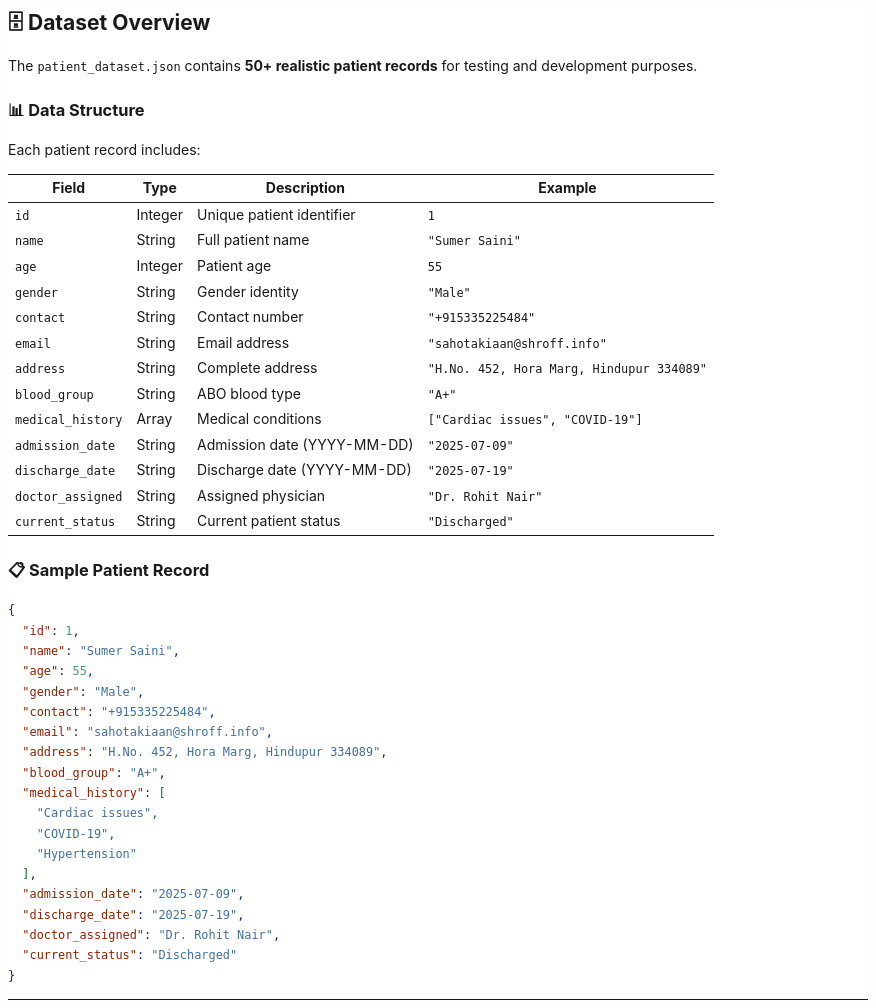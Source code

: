 ## 🗄️ Dataset Overview

The `patient_dataset.json` contains **50+ realistic patient records** for testing and development purposes.

### 📊 Data Structure

Each patient record includes:

| Field | Type | Description | Example |
|-------|------|-------------|---------|
| `id` | Integer | Unique patient identifier | `1` |
| `name` | String | Full patient name | `"Sumer Saini"` |
| `age` | Integer | Patient age | `55` |
| `gender` | String | Gender identity | `"Male"` |
| `contact` | String | Contact number | `"+915335225484"` |
| `email` | String | Email address | `"sahotakiaan@shroff.info"` |
| `address` | String | Complete address | `"H.No. 452, Hora Marg, Hindupur 334089"` |
| `blood_group` | String | ABO blood type | `"A+"` |
| `medical_history` | Array | Medical conditions | `["Cardiac issues", "COVID-19"]` |
| `admission_date` | String | Admission date (YYYY-MM-DD) | `"2025-07-09"` |
| `discharge_date` | String | Discharge date (YYYY-MM-DD) | `"2025-07-19"` |
| `doctor_assigned` | String | Assigned physician | `"Dr. Rohit Nair"` |
| `current_status` | String | Current patient status | `"Discharged"` |

### 📋 Sample Patient Record

```json
{
  "id": 1,
  "name": "Sumer Saini",
  "age": 55,
  "gender": "Male",
  "contact": "+915335225484",
  "email": "sahotakiaan@shroff.info",
  "address": "H.No. 452, Hora Marg, Hindupur 334089",
  "blood_group": "A+",
  "medical_history": [
    "Cardiac issues",
    "COVID-19",
    "Hypertension"
  ],
  "admission_date": "2025-07-09",
  "discharge_date": "2025-07-19",
  "doctor_assigned": "Dr. Rohit Nair",
  "current_status": "Discharged"
}
```

---